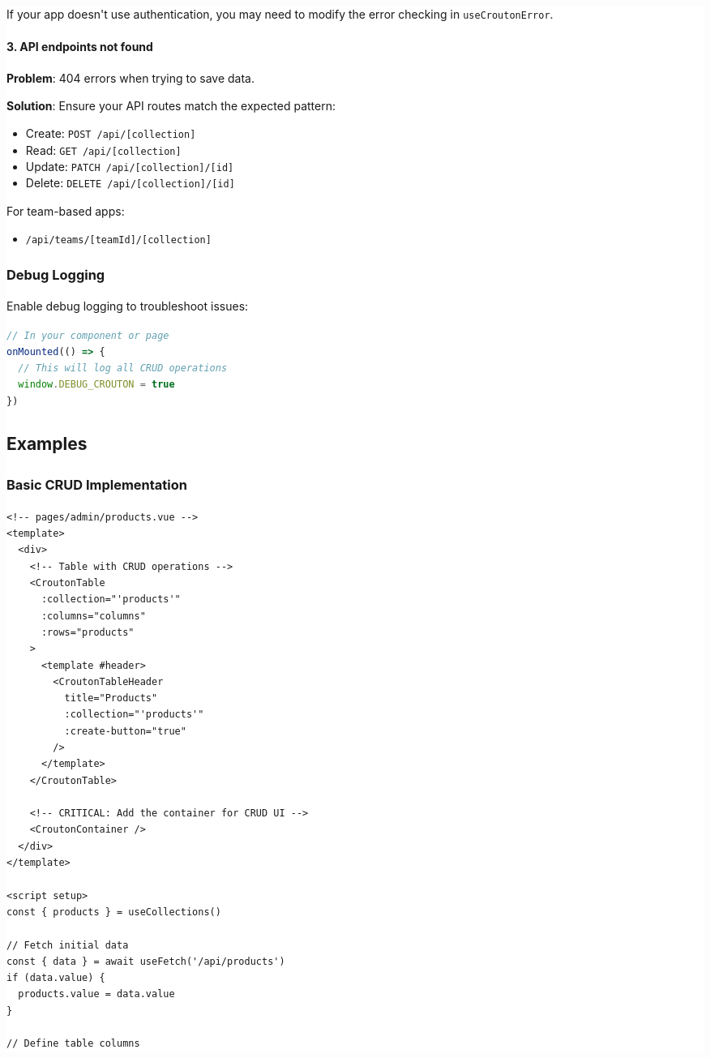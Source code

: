 If your app doesn't use authentication, you may need to modify the error checking in `useCroutonError`.

#### 3. API endpoints not found

**Problem**: 404 errors when trying to save data.

**Solution**: Ensure your API routes match the expected pattern:
- Create: `POST /api/[collection]`
- Read: `GET /api/[collection]`
- Update: `PATCH /api/[collection]/[id]`
- Delete: `DELETE /api/[collection]/[id]`

For team-based apps:
- `/api/teams/[teamId]/[collection]`

### Debug Logging

Enable debug logging to troubleshoot issues:

```javascript
// In your component or page
onMounted(() => {
  // This will log all CRUD operations
  window.DEBUG_CROUTON = true
})
```

## Examples

### Basic CRUD Implementation

```vue
<!-- pages/admin/products.vue -->
<template>
  <div>
    <!-- Table with CRUD operations -->
    <CroutonTable
      :collection="'products'"
      :columns="columns"
      :rows="products"
    >
      <template #header>
        <CroutonTableHeader
          title="Products"
          :collection="'products'"
          :create-button="true"
        />
      </template>
    </CroutonTable>

    <!-- CRITICAL: Add the container for CRUD UI -->
    <CroutonContainer />
  </div>
</template>

<script setup>
const { products } = useCollections()

// Fetch initial data
const { data } = await useFetch('/api/products')
if (data.value) {
  products.value = data.value
}

// Define table columns
```